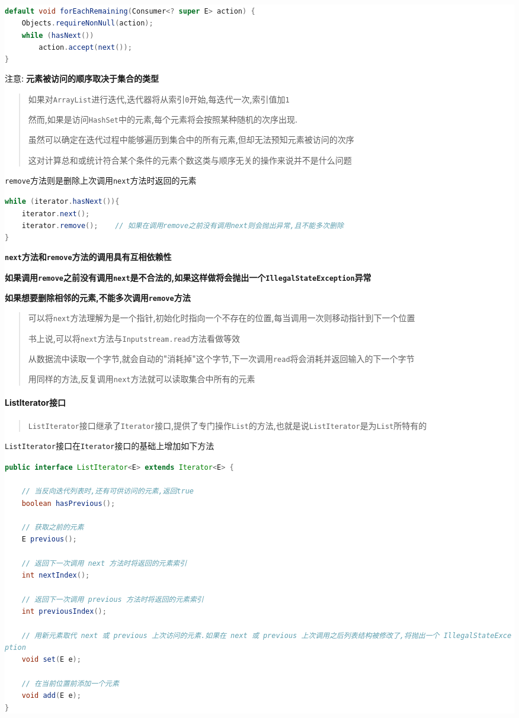 ```java
default void forEachRemaining(Consumer<? super E> action) {
    Objects.requireNonNull(action);
    while (hasNext())
        action.accept(next());
}
```

注意: **元素被访问的顺序取决于集合的类型**

> 如果对`ArrayList`进行迭代,迭代器将从索引`0`开始,每迭代一次,索引值加`1`
>
> 然而,如果是访问`HashSet`中的元素,每个元素将会按照某种随机的次序出现.
> 
> 虽然可以确定在迭代过程中能够遍历到集合中的所有元素,但却无法预知元素被访问的次序
> 
> 这对计算总和或统计符合某个条件的元素个数这类与顺序无关的操作来说并不是什么问题

`remove`方法则是删除上次调用`next`方法时返回的元素

```java
while (iterator.hasNext()){
    iterator.next();
    iterator.remove();    // 如果在调用remove之前没有调用next则会抛出异常,且不能多次删除
}
```

**`next`方法和`remove`方法的调用具有互相依赖性**

**如果调用`remove`之前没有调用`next`是不合法的,如果这样做将会抛出一个`IllegalStateException`异常**

**如果想要删除相邻的元素,不能多次调用`remove`方法**

> 可以将`next`方法理解为是一个指针,初始化时指向一个不存在的位置,每当调用一次则移动指针到下一个位置
> 
> 书上说,可以将`next`方法与`Inputstream.read`方法看做等效
>
> 从数据流中读取一个字节,就会自动的"消耗掉"这个字节,下一次调用`read`将会消耗并返回输入的下一个字节
>
> 用同样的方法,反复调用`next`方法就可以读取集合中所有的元素

#### ListIterator接口

> `ListIterator`接口继承了`Iterator`接口,提供了专门操作`List`的方法,也就是说`ListIterator`是为`List`所特有的

`ListIterator`接口在`Iterator`接口的基础上增加如下方法

```java
public interface ListIterator<E> extends Iterator<E> {

    // 当反向迭代列表时,还有可供访问的元素,返回true
    boolean hasPrevious();
    
    // 获取之前的元素
    E previous();
    
    // 返回下一次调用 next 方法时将返回的元素索引
    int nextIndex();
    
    // 返回下一次调用 previous 方法时将返回的元素索引
    int previousIndex();
    
    // 用新元素取代 next 或 previous 上次访问的元素.如果在 next 或 previous 上次调用之后列表结构被修改了,将抛出一个 IllegalStateException
    void set(E e);
    
    // 在当前位置前添加一个元素
    void add(E e);
}
```